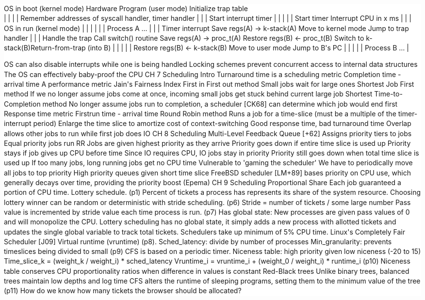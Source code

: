 OS in boot (kernel mode)	Hardware	Program (user mode)
Initialize trap table		
| | | | Remember addresses of syscall handler, timer handler | | | Start interrupt timer | | | | | Start timer Interrupt CPU in x ms | | | OS in run (kernel mode) | | | | | | Process A ... | | | Timer interrupt Save regs(A) -&gt; k-stack(A) Move to kernel mode Jump to trap handler | | | Handle the trap Call switch() routine Save regs(A) -&gt; proc_t(A) Restore regs(B) &lt;- proc_t(B) Switch to k-stack(B)Return-from-trap (into B) | | | | | Restore regs(B) &lt;- k-stack(B) Move to user mode Jump to B's PC | | | | | Process B … |

OS can also disable interrupts while one is being handled
Locking schemes prevent concurrent access to internal data structures
The OS can effectively baby-proof the CPU
CH 7 Scheduling Intro
Turnaround time is a scheduling metric
Completion time - arrival time
A performance metric
Jain's Fairness Index
First in First out method
Small jobs wait for large ones
Shortest Job First method
If we no longer assume jobs come at once, incoming small jobs get stuck behind current large job
Shortest Time-to-Completion method
No longer assume jobs run to completion, a scheduler [CK68] can determine which job would end first
Response time metric
Firstrun time - arrival time
Round Robin method
Runs a job for a time-slice (must be a multiple of the timer-interrupt period)
Enlarge the time slice to amortize cost of context-switching
Good response time, bad turnaround time
Overlap allows other jobs to run while first job does IO
CH 8 Scheduling Multi-Level Feedback Queue
[+62]
Assigns priority tiers to jobs
Equal priority jobs run RR
Jobs are given highest priority as they arrive
Priority goes down if entire time slice is used up
Priority stays if job gives up CPU before time
Since IO requires CPU, IO jobs stay in priority
Priority still goes down when total time slice is used up
If too many jobs, long running jobs get no CPU time
Vulnerable to 'gaming the scheduler'
We have to periodically move all jobs to top priority
High priority queues given short time slice
FreeBSD scheduler [LM+89] bases priority on CPU use, which generally decays over time, providing the priority boost (Epema)
CH 9 Scheduling Proportional Share
Each job guaranteed a portion of CPU time. Lottery schedule. (p1)
Percent of tickets a process has represents its share of the system resource.
Choosing lottery winner can be random or deterministic with stride scheduling. (p6)
Stride = number of tickets / some large number
Pass value is incremented by stride value each time process is run. (p7)
Has global state: New processes are given pass values of 0 and will monopolize the CPU.
Lottery scheduling has no global state, it simply adds a new process with allotted tickets and updates the single global variable to track total tickets.
Schedulers take up minimum of 5% CPU time.
Linux's Completely Fair Scheduler [J09]
Virtual runtime (vruntime) (p8).
Sched_latency: divide by number of processes
Min_granularity: prevents timeslices being divided to small (p9)
CFS is based on a periodic timer.
Niceness table: high priority given low niceness (-20 to 15)
Time_slice_k = (weight_k / weight_i) * sched_latency
Vruntime_i = vruntime_i + (weight_0 / weight_i) * runtime_i (p10)
Niceness table conserves CPU proportionality ratios when difference in values is constant
Red-Black trees
Unlike binary trees, balanced trees maintain low depths and log time
CFS alters the runtime of sleeping programs, setting them to the minimum value of the tree (p11)
How do we know how many tickets the browser should be allocated?